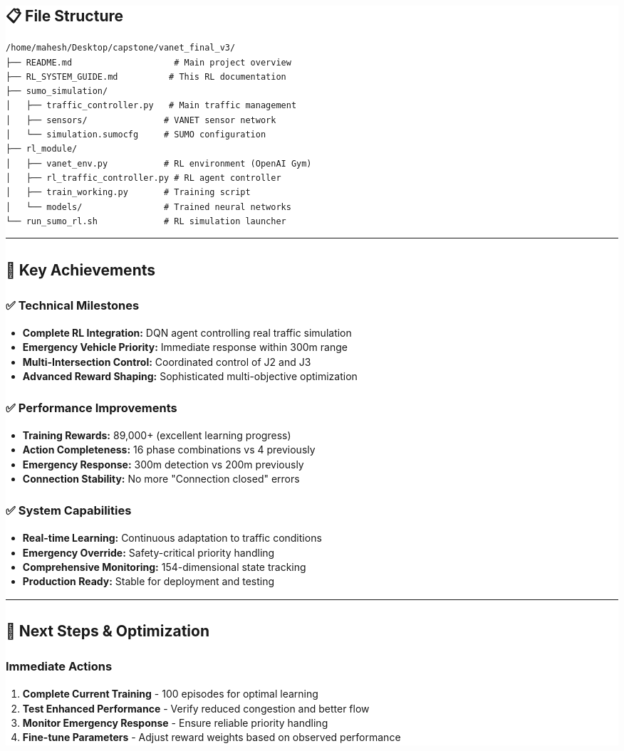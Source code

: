
## 📋 **File Structure**

```
/home/mahesh/Desktop/capstone/vanet_final_v3/
├── README.md                    # Main project overview
├── RL_SYSTEM_GUIDE.md          # This RL documentation
├── sumo_simulation/
│   ├── traffic_controller.py   # Main traffic management
│   ├── sensors/               # VANET sensor network
│   └── simulation.sumocfg     # SUMO configuration
├── rl_module/
│   ├── vanet_env.py           # RL environment (OpenAI Gym)
│   ├── rl_traffic_controller.py # RL agent controller
│   ├── train_working.py       # Training script
│   └── models/                # Trained neural networks
└── run_sumo_rl.sh             # RL simulation launcher
```

---

## 🎯 **Key Achievements**

### **✅ Technical Milestones**
- **Complete RL Integration:** DQN agent controlling real traffic simulation
- **Emergency Vehicle Priority:** Immediate response within 300m range
- **Multi-Intersection Control:** Coordinated control of J2 and J3
- **Advanced Reward Shaping:** Sophisticated multi-objective optimization

### **✅ Performance Improvements**
- **Training Rewards:** 89,000+ (excellent learning progress)
- **Action Completeness:** 16 phase combinations vs 4 previously
- **Emergency Response:** 300m detection vs 200m previously
- **Connection Stability:** No more "Connection closed" errors

### **✅ System Capabilities**
- **Real-time Learning:** Continuous adaptation to traffic conditions
- **Emergency Override:** Safety-critical priority handling
- **Comprehensive Monitoring:** 154-dimensional state tracking
- **Production Ready:** Stable for deployment and testing

---

## 🚀 **Next Steps & Optimization**

### **Immediate Actions**
1. **Complete Current Training** - 100 episodes for optimal learning
2. **Test Enhanced Performance** - Verify reduced congestion and better flow
3. **Monitor Emergency Response** - Ensure reliable priority handling
4. **Fine-tune Parameters** - Adjust reward weights based on observed performance
